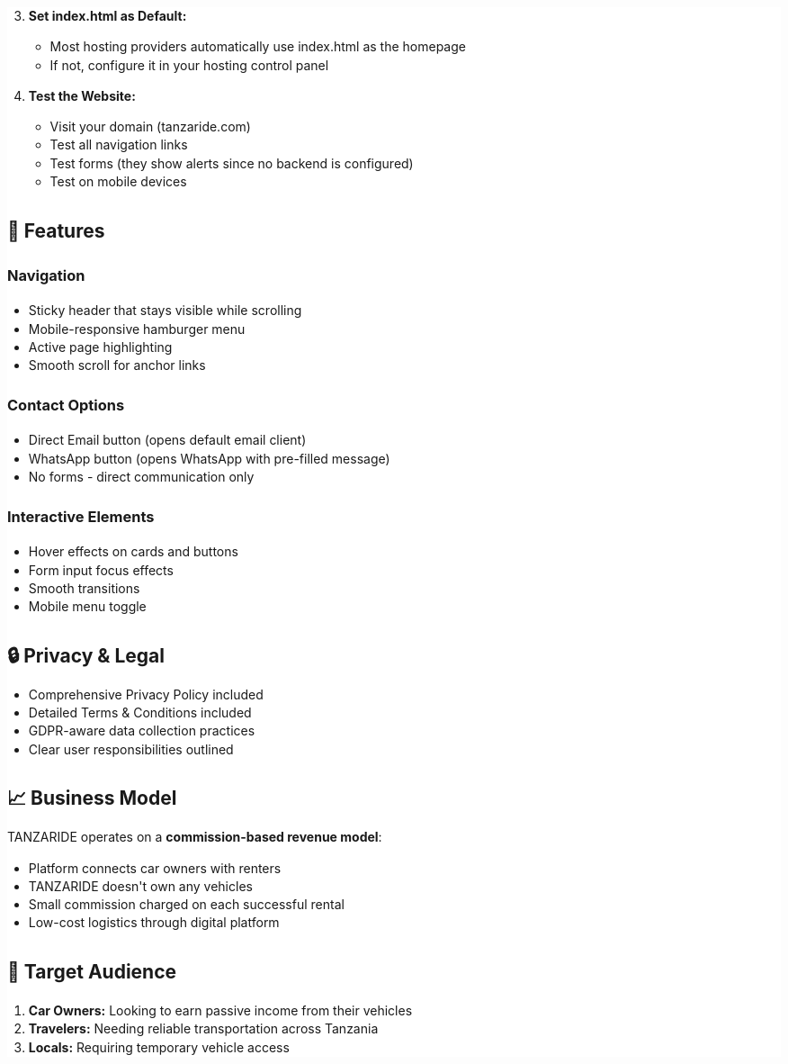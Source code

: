 3. **Set index.html as Default:**
   - Most hosting providers automatically use index.html as the homepage
   - If not, configure it in your hosting control panel

4. **Test the Website:**
   - Visit your domain (tanzaride.com)
   - Test all navigation links
   - Test forms (they show alerts since no backend is configured)
   - Test on mobile devices

## 📱 Features

### Navigation
- Sticky header that stays visible while scrolling
- Mobile-responsive hamburger menu
- Active page highlighting
- Smooth scroll for anchor links

### Contact Options
- Direct Email button (opens default email client)
- WhatsApp button (opens WhatsApp with pre-filled message)
- No forms - direct communication only

### Interactive Elements
- Hover effects on cards and buttons
- Form input focus effects
- Smooth transitions
- Mobile menu toggle

## 🔒 Privacy & Legal

- Comprehensive Privacy Policy included
- Detailed Terms & Conditions included
- GDPR-aware data collection practices
- Clear user responsibilities outlined

## 📈 Business Model

TANZARIDE operates on a **commission-based revenue model**:
- Platform connects car owners with renters
- TANZARIDE doesn't own any vehicles
- Small commission charged on each successful rental
- Low-cost logistics through digital platform

## 🎯 Target Audience

1. **Car Owners:** Looking to earn passive income from their vehicles
2. **Travelers:** Needing reliable transportation across Tanzania
3. **Locals:** Requiring temporary vehicle access
